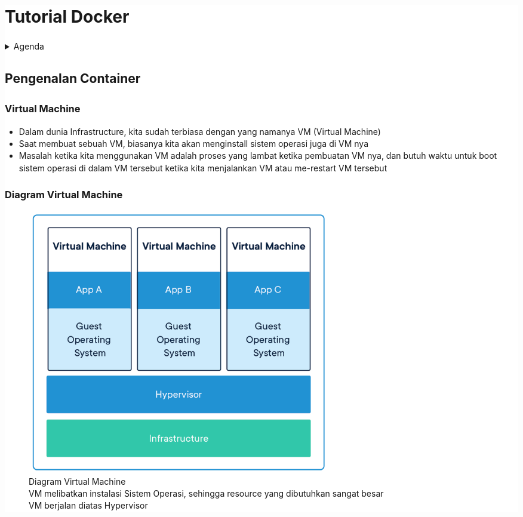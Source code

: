 # Tutorial Docker

<details><summary>Agenda</summary></details>

## Pengenalan Container

### Virtual Machine

-   Dalam dunia Infrastructure, kita sudah terbiasa dengan yang namanya VM (Virtual Machine)
-   Saat membuat sebuah VM, biasanya kita akan menginstall sistem operasi juga di VM nya
-   Masalah ketika kita menggunakan VM adalah proses yang lambat ketika pembuatan VM nya, dan butuh waktu untuk boot sistem operasi di dalam VM tersebut ketika kita menjalankan VM atau me-restart VM tersebut

### Diagram Virtual Machine

<figure>
    <img src="image.png" alt="Diagram Virtual Machine" width="500">
    <figcaption>Diagram Virtual Machine</figcaption>
    <figcaption>VM melibatkan instalasi Sistem Operasi, sehingga resource yang dibutuhkan sangat besar</figcaption>
    <figcaption>VM berjalan diatas Hypervisor</figcaption>
</figure>
